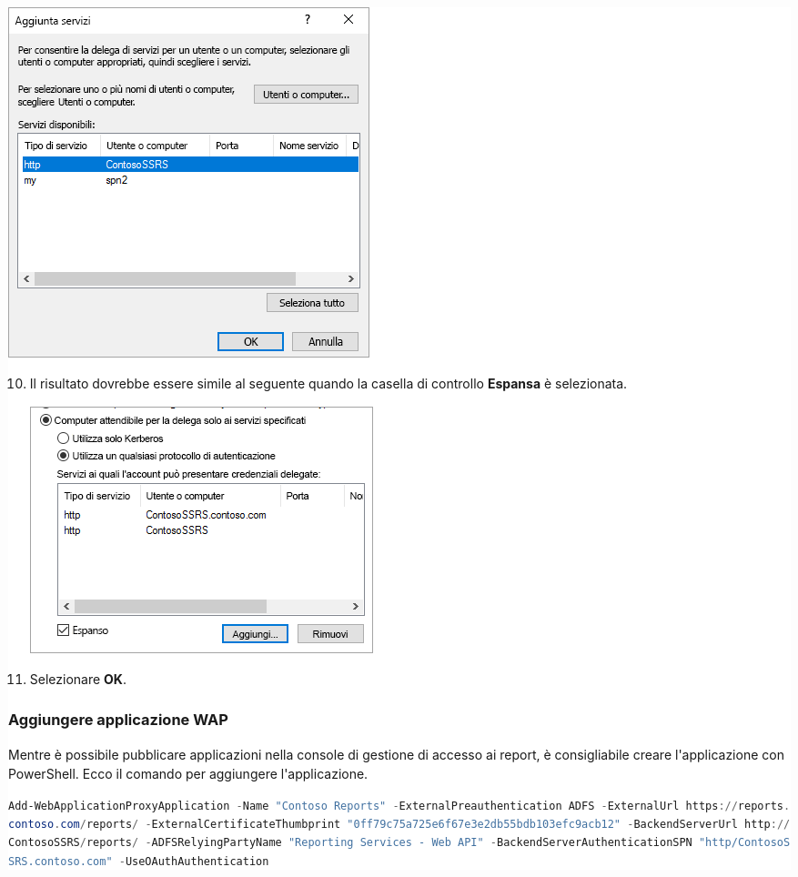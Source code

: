    ![Vincolato da WAP 03](media/mobile-oauth-ssrs/wap-contrained-delegation3.png)

10. Il risultato dovrebbe essere simile al seguente quando la casella di controllo **Espansa** è selezionata.

    ![Vincolato da WAP 04](media/mobile-oauth-ssrs/wap-contrained-delegation4.png)

11. Selezionare **OK**.

### <a name="add-wap-application"></a>Aggiungere applicazione WAP

Mentre è possibile pubblicare applicazioni nella console di gestione di accesso ai report, è consigliabile creare l'applicazione con PowerShell. Ecco il comando per aggiungere l'applicazione.

```powershell
Add-WebApplicationProxyApplication -Name "Contoso Reports" -ExternalPreauthentication ADFS -ExternalUrl https://reports.contoso.com/reports/ -ExternalCertificateThumbprint "0ff79c75a725e6f67e3e2db55bdb103efc9acb12" -BackendServerUrl http://ContosoSSRS/reports/ -ADFSRelyingPartyName "Reporting Services - Web API" -BackendServerAuthenticationSPN "http/ContosoSSRS.contoso.com" -UseOAuthAuthentication
```
